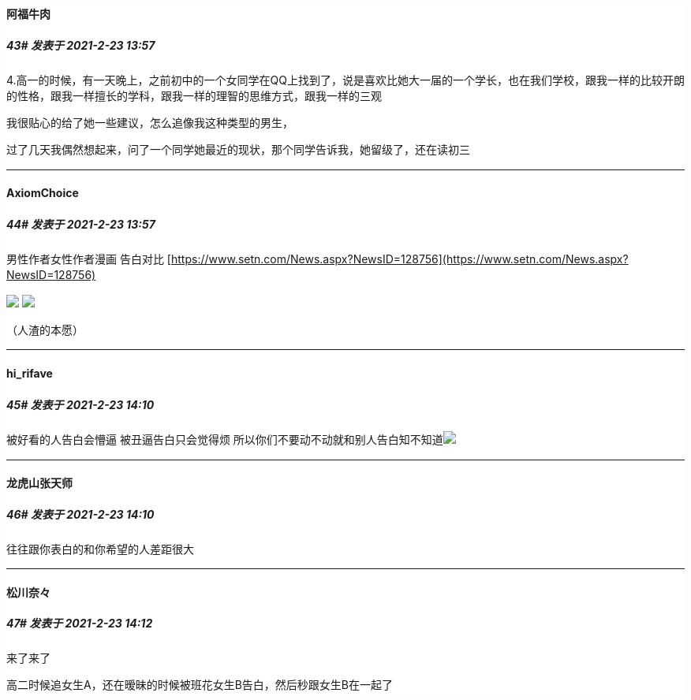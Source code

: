 ####  阿福牛肉  
##### 43#       发表于 2021-2-23 13:57


4.高一的时候，有一天晚上，之前初中的一个女同学在QQ上找到了，说是喜欢比她大一届的一个学长，也在我们学校，跟我一样的比较开朗的性格，跟我一样擅长的学科，跟我一样的理智的思维方式，跟我一样的三观

我很贴心的给了她一些建议，怎么追像我这种类型的男生，

过了几天我偶然想起来，问了一个同学她最近的现状，那个同学告诉我，她留级了，还在读初三


-----

####  AxiomChoice  
##### 44#       发表于 2021-2-23 13:57


男性作者女性作者漫画 告白对比
[https://www.setn.com/News.aspx?NewsID=128756](https://www.setn.com/News.aspx?NewsID=128756)

<img src="https://attach.setn.com/newsimages/2016/03/08/464260-XXL.jpg" referrerpolicy="no-referrer">

<img src="https://attach.setn.com/newsimages/2016/03/08/464261-XXL.jpg" referrerpolicy="no-referrer">

（人渣的本愿）


-----

####  hi_rifave  
##### 45#       发表于 2021-2-23 14:10


被好看的人告白会懵逼
被丑逼告白只会觉得烦
所以你们不要动不动就和别人告白知不知道<img src="https://static.saraba1st.com/image/smiley/face2017/065.png" referrerpolicy="no-referrer">


-----

####  龙虎山张天师  
##### 46#       发表于 2021-2-23 14:10


往往跟你表白的和你希望的人差距很大


-----

####  松川奈々  
##### 47#       发表于 2021-2-23 14:12


来了来了

高二时候追女生A，还在暧昧的时候被班花女生B告白，然后秒跟女生B在一起了

